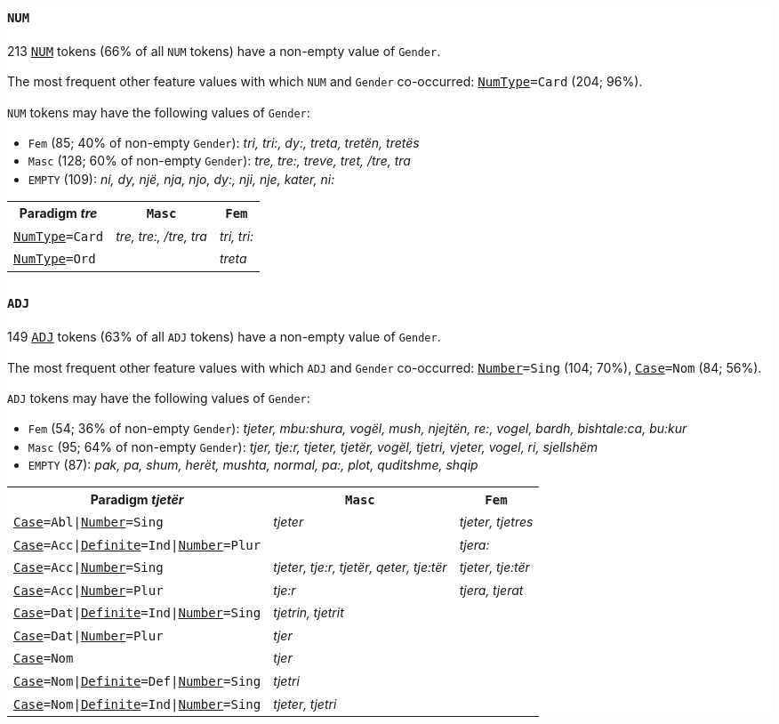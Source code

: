 ### `NUM`

213 <tt><a href="aln_gps-pos-NUM.html">NUM</a></tt> tokens (66% of all `NUM` tokens) have a non-empty value of `Gender`.

The most frequent other feature values with which `NUM` and `Gender` co-occurred: <tt><a href="aln_gps-feat-NumType.html">NumType</a></tt><tt>=Card</tt> (204; 96%).

`NUM` tokens may have the following values of `Gender`:

* `Fem` (85; 40% of non-empty `Gender`): <em>tri, tri:, dy:, treta, tretën, tretës</em>
* `Masc` (128; 60% of non-empty `Gender`): <em>tre, tre:, treve, tret, /tre, tra</em>
* `EMPTY` (109): <em>ni, dy, një, nja, njo, dy:, nji, nje, kater, ni:</em>

<table>
  <tr><th>Paradigm <i>tre</i></th><th><tt>Masc</tt></th><th><tt>Fem</tt></th></tr>
  <tr><td><tt><tt><a href="aln_gps-feat-NumType.html">NumType</a></tt><tt>=Card</tt></tt></td><td><em>tre, tre:, /tre, tra</em></td><td><em>tri, tri:</em></td></tr>
  <tr><td><tt><tt><a href="aln_gps-feat-NumType.html">NumType</a></tt><tt>=Ord</tt></tt></td><td></td><td><em>treta</em></td></tr>
</table>

### `ADJ`

149 <tt><a href="aln_gps-pos-ADJ.html">ADJ</a></tt> tokens (63% of all `ADJ` tokens) have a non-empty value of `Gender`.

The most frequent other feature values with which `ADJ` and `Gender` co-occurred: <tt><a href="aln_gps-feat-Number.html">Number</a></tt><tt>=Sing</tt> (104; 70%), <tt><a href="aln_gps-feat-Case.html">Case</a></tt><tt>=Nom</tt> (84; 56%).

`ADJ` tokens may have the following values of `Gender`:

* `Fem` (54; 36% of non-empty `Gender`): <em>tjeter, mbu:shura, vogël, mush, njejtën, re:, vogel, bardh, bishtale:ca, bu:kur</em>
* `Masc` (95; 64% of non-empty `Gender`): <em>tjer, tje:r, tjeter, tjetër, vogël, tjetri, vjeter, vogel, ri, sjellshëm</em>
* `EMPTY` (87): <em>pak, pa, shum, herët, mushta, normal, pa:, plot, quditshme, shqip</em>

<table>
  <tr><th>Paradigm <i>tjetër</i></th><th><tt>Masc</tt></th><th><tt>Fem</tt></th></tr>
  <tr><td><tt><tt><a href="aln_gps-feat-Case.html">Case</a></tt><tt>=Abl</tt>|<tt><a href="aln_gps-feat-Number.html">Number</a></tt><tt>=Sing</tt></tt></td><td><em>tjeter</em></td><td><em>tjeter, tjetres</em></td></tr>
  <tr><td><tt><tt><a href="aln_gps-feat-Case.html">Case</a></tt><tt>=Acc</tt>|<tt><a href="aln_gps-feat-Definite.html">Definite</a></tt><tt>=Ind</tt>|<tt><a href="aln_gps-feat-Number.html">Number</a></tt><tt>=Plur</tt></tt></td><td></td><td><em>tjera:</em></td></tr>
  <tr><td><tt><tt><a href="aln_gps-feat-Case.html">Case</a></tt><tt>=Acc</tt>|<tt><a href="aln_gps-feat-Number.html">Number</a></tt><tt>=Sing</tt></tt></td><td><em>tjeter, tje:r, tjetër, qeter, tje:tër</em></td><td><em>tjeter, tje:tër</em></td></tr>
  <tr><td><tt><tt><a href="aln_gps-feat-Case.html">Case</a></tt><tt>=Acc</tt>|<tt><a href="aln_gps-feat-Number.html">Number</a></tt><tt>=Plur</tt></tt></td><td><em>tje:r</em></td><td><em>tjera, tjerat</em></td></tr>
  <tr><td><tt><tt><a href="aln_gps-feat-Case.html">Case</a></tt><tt>=Dat</tt>|<tt><a href="aln_gps-feat-Definite.html">Definite</a></tt><tt>=Ind</tt>|<tt><a href="aln_gps-feat-Number.html">Number</a></tt><tt>=Sing</tt></tt></td><td><em>tjetrin, tjetrit</em></td><td></td></tr>
  <tr><td><tt><tt><a href="aln_gps-feat-Case.html">Case</a></tt><tt>=Dat</tt>|<tt><a href="aln_gps-feat-Number.html">Number</a></tt><tt>=Plur</tt></tt></td><td><em>tjer</em></td><td></td></tr>
  <tr><td><tt><tt><a href="aln_gps-feat-Case.html">Case</a></tt><tt>=Nom</tt></tt></td><td><em>tjer</em></td><td></td></tr>
  <tr><td><tt><tt><a href="aln_gps-feat-Case.html">Case</a></tt><tt>=Nom</tt>|<tt><a href="aln_gps-feat-Definite.html">Definite</a></tt><tt>=Def</tt>|<tt><a href="aln_gps-feat-Number.html">Number</a></tt><tt>=Sing</tt></tt></td><td><em>tjetri</em></td><td></td></tr>
  <tr><td><tt><tt><a href="aln_gps-feat-Case.html">Case</a></tt><tt>=Nom</tt>|<tt><a href="aln_gps-feat-Definite.html">Definite</a></tt><tt>=Ind</tt>|<tt><a href="aln_gps-feat-Number.html">Number</a></tt><tt>=Sing</tt></tt></td><td><em>tjeter, tjetri</em></td><td></td></tr>